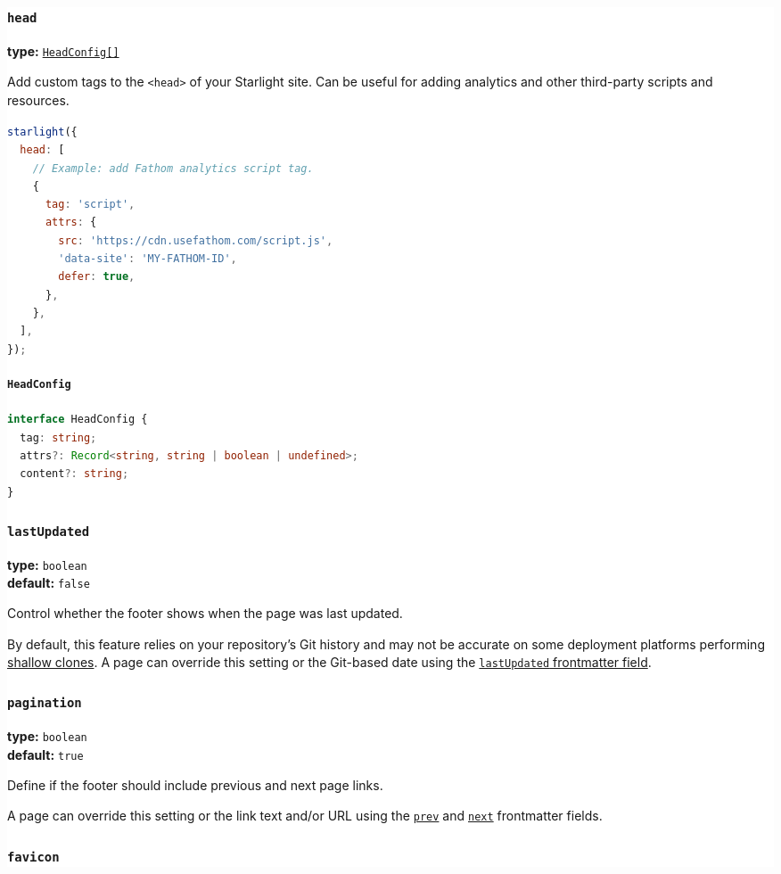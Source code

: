### `head`

**type:** [`HeadConfig[]`](#headconfig)

Add custom tags to the `<head>` of your Starlight site.
Can be useful for adding analytics and other third-party scripts and resources.

```js
starlight({
  head: [
    // Example: add Fathom analytics script tag.
    {
      tag: 'script',
      attrs: {
        src: 'https://cdn.usefathom.com/script.js',
        'data-site': 'MY-FATHOM-ID',
        defer: true,
      },
    },
  ],
});
```

#### `HeadConfig`

```ts
interface HeadConfig {
  tag: string;
  attrs?: Record<string, string | boolean | undefined>;
  content?: string;
}
```

### `lastUpdated`

**type:** `boolean`  
**default:** `false`

Control whether the footer shows when the page was last updated.

By default, this feature relies on your repository’s Git history and may not be accurate on some deployment platforms performing [shallow clones](https://git-scm.com/docs/git-clone#Documentation/git-clone.txt---depthltdepthgt). A page can override this setting or the Git-based date using the [`lastUpdated` frontmatter field](/reference/frontmatter/#lastupdated).

### `pagination`

**type:** `boolean`  
**default:** `true`

Define if the footer should include previous and next page links.

A page can override this setting or the link text and/or URL using the [`prev`](/reference/frontmatter/#prev) and [`next`](/reference/frontmatter/#next) frontmatter fields.

### `favicon`
